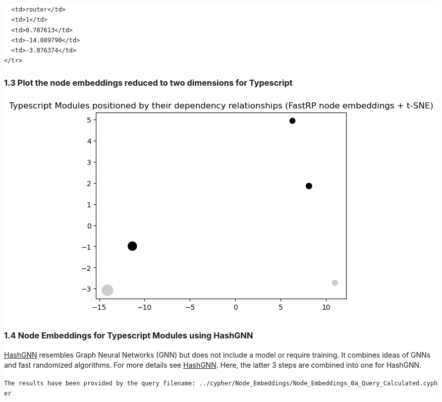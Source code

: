       <td>router</td>
      <td>1</td>
      <td>0.787613</td>
      <td>-14.089790</td>
      <td>-3.076374</td>
    </tr>
  </tbody>
</table>
</div>


### 1.3 Plot the node embeddings reduced to two dimensions for Typescript


    
![png](NodeEmbeddingsTypescript_files/NodeEmbeddingsTypescript_21_0.png)
    


### 1.4 Node Embeddings for Typescript Modules using HashGNN

[HashGNN](https://neo4j.com/docs/graph-data-science/2.6/machine-learning/node-embeddings/hashgnn) resembles Graph Neural Networks (GNN) but does not include a model or require training. It combines ideas of GNNs and fast randomized algorithms. For more details see [HashGNN](https://neo4j.com/docs/graph-data-science/2.6/machine-learning/node-embeddings/hashgnn). Here, the latter 3 steps are combined into one for HashGNN.

    The results have been provided by the query filename: ../cypher/Node_Embeddings/Node_Embeddings_0a_Query_Calculated.cypher
